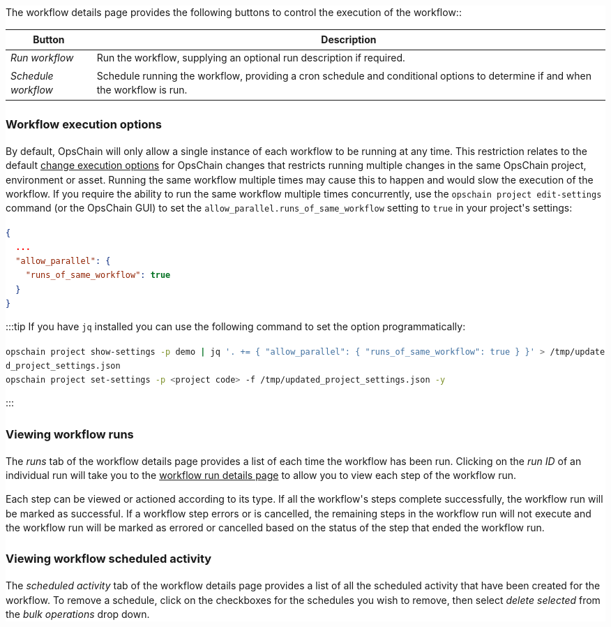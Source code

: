 The workflow details page provides the following buttons to control the execution of the workflow::

| Button              | Description                                                                                                                    |
|---------------------|--------------------------------------------------------------------------------------------------------------------------------|
| _Run workflow_      | Run the workflow, supplying an optional run description if required.                                                           |
| _Schedule workflow_ | Schedule running the workflow, providing a cron schedule and conditional options to determine if and when the workflow is run. |

### Workflow execution options

By default, OpsChain will only allow a single instance of each workflow to be running at any time. This restriction relates to the default [change execution options](/reference/concepts/changes.md#change-execution-options) for OpsChain changes that restricts running multiple changes in the same OpsChain project, environment or asset. Running the same workflow multiple times may cause this to happen and would slow the execution of the workflow. If you require the ability to run the same workflow multiple times concurrently, use the `opschain project edit-settings` command (or the OpsChain GUI) to set the `allow_parallel.runs_of_same_workflow` setting to `true` in your project's settings:

```json
{
  ...
  "allow_parallel": {
    "runs_of_same_workflow": true
  }
}
```

:::tip
If you have `jq` installed you can use the following command to set the option programmatically:

```bash
opschain project show-settings -p demo | jq '. += { "allow_parallel": { "runs_of_same_workflow": true } }' > /tmp/updated_project_settings.json
opschain project set-settings -p <project code> -f /tmp/updated_project_settings.json -y
```

:::

### Viewing workflow runs

The _runs_ tab of the workflow details page provides a list of each time the workflow has been run. Clicking on the _run ID_ of an individual run will take you to the [workflow run details page](/ui/activity-details.md#workflow-run-details) to allow you to view each step of the workflow run.

Each step can be viewed or actioned according to its type. If all the workflow's steps complete successfully, the workflow run will be marked as successful. If a workflow step errors or is cancelled, the remaining steps in the workflow run will not execute and the workflow run will be marked as errored or cancelled based on the status of the step that ended the workflow run.

### Viewing workflow scheduled activity

The _scheduled activity_ tab of the workflow details page provides a list of all the scheduled activity that have been created for the workflow. To remove a schedule, click on the checkboxes for the schedules you wish to remove, then select _delete selected_ from the _bulk operations_ drop down.
